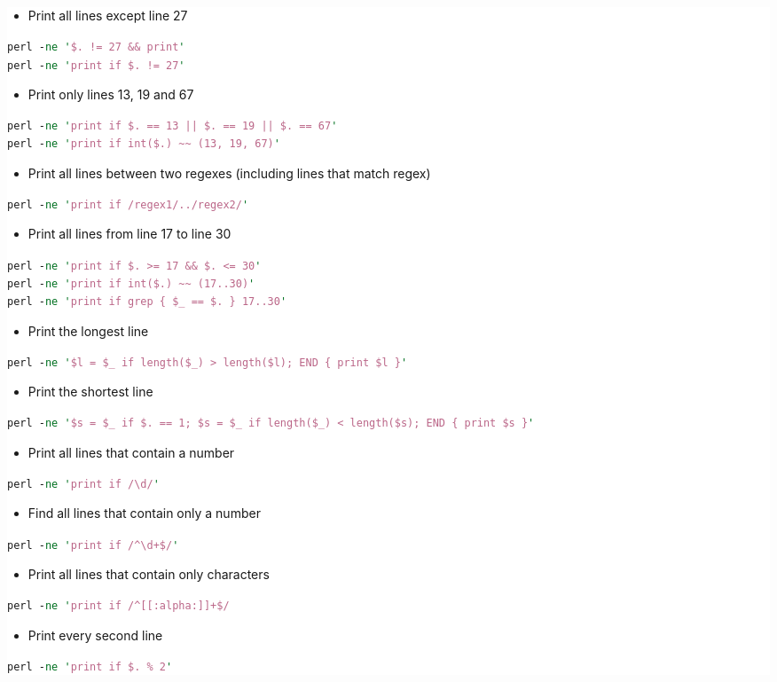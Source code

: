 * Print all lines except line 27

```perl
perl -ne '$. != 27 && print'
perl -ne 'print if $. != 27'
```

* Print only lines 13, 19 and 67

```perl
perl -ne 'print if $. == 13 || $. == 19 || $. == 67'
perl -ne 'print if int($.) ~~ (13, 19, 67)'
```

* Print all lines between two regexes (including lines that match regex)

```perl
perl -ne 'print if /regex1/../regex2/'
```

* Print all lines from line 17 to line 30

```perl
perl -ne 'print if $. >= 17 && $. <= 30'
perl -ne 'print if int($.) ~~ (17..30)'
perl -ne 'print if grep { $_ == $. } 17..30'
```

* Print the longest line

```perl
perl -ne '$l = $_ if length($_) > length($l); END { print $l }'
```

* Print the shortest line

```perl
perl -ne '$s = $_ if $. == 1; $s = $_ if length($_) < length($s); END { print $s }'
```

* Print all lines that contain a number

```perl
perl -ne 'print if /\d/'
```

* Find all lines that contain only a number

```perl
perl -ne 'print if /^\d+$/'
```

* Print all lines that contain only characters

```perl
perl -ne 'print if /^[[:alpha:]]+$/
```

* Print every second line

```perl
perl -ne 'print if $. % 2'
```
